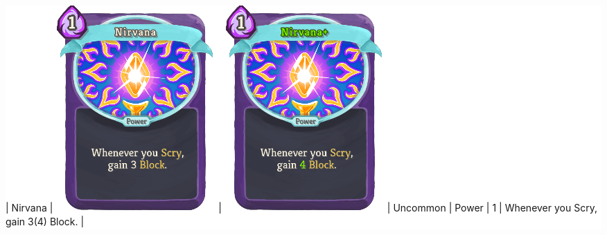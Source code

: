 | Nirvana | ![](../../slay-the-spire/small-card-images/Nirvana.png) | ![](../../slay-the-spire/small-card-images/NirvanaPlus.png) | Uncommon | Power | 1 | Whenever you Scry, gain 3(4) Block. |